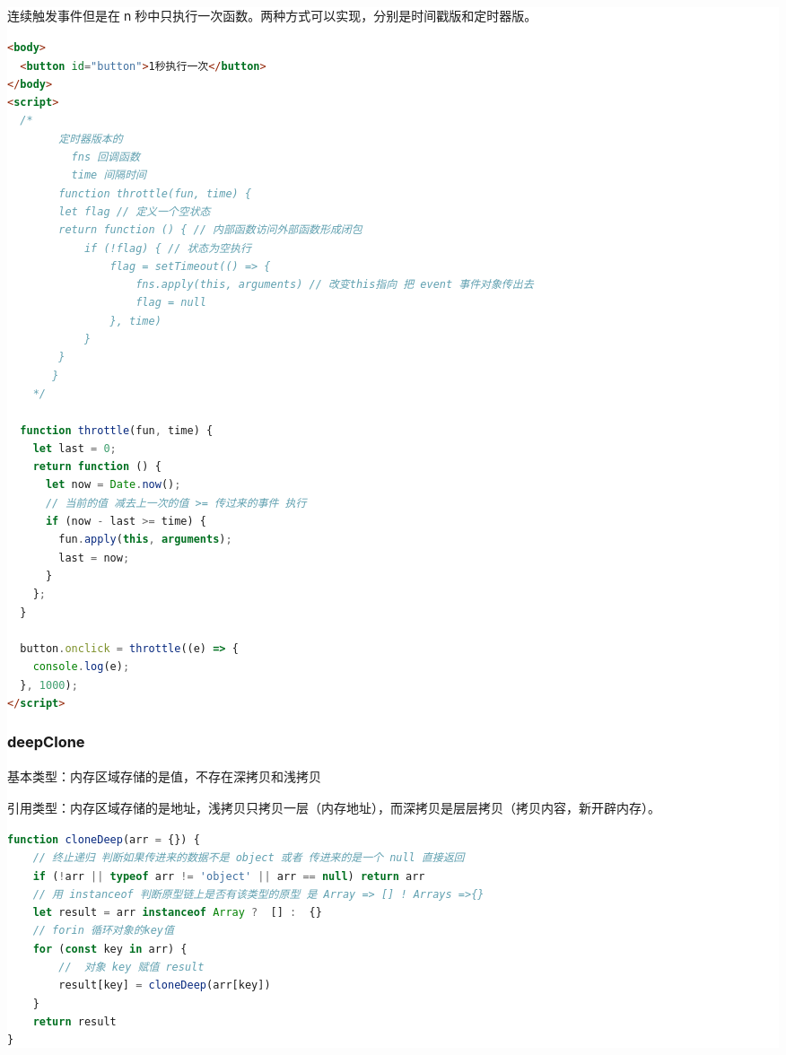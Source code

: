 连续触发事件但是在 n 秒中只执行一次函数。两种方式可以实现，分别是时间戳版和定时器版。

```html
<body>
  <button id="button">1秒执行一次</button>
</body>
<script>
  /*
        定时器版本的
          fns 回调函数
          time 间隔时间
        function throttle(fun, time) {
        let flag // 定义一个空状态
        return function () { // 内部函数访问外部函数形成闭包
            if (!flag) { // 状态为空执行
                flag = setTimeout(() => {
                    fns.apply(this, arguments) // 改变this指向 把 event 事件对象传出去
                    flag = null
                }, time)
            }
        }
       }
    */

  function throttle(fun, time) {
    let last = 0;
    return function () {
      let now = Date.now();
      // 当前的值 减去上一次的值 >= 传过来的事件 执行
      if (now - last >= time) {
        fun.apply(this, arguments);
        last = now;
      }
    };
  }

  button.onclick = throttle((e) => {
    console.log(e);
  }, 1000);
</script>
```

### deepClone

基本类型：内存区域存储的是值，不存在深拷贝和浅拷贝

引用类型：内存区域存储的是地址，浅拷贝只拷贝一层（内存地址），而深拷贝是层层拷贝（拷贝内容，新开辟内存）。

```JavaScript
function cloneDeep(arr = {}) {
    // 终止递归 判断如果传进来的数据不是 object 或者 传进来的是一个 null 直接返回
    if (!arr || typeof arr != 'object' || arr == null) return arr
    // 用 instanceof 判断原型链上是否有该类型的原型 是 Array => [] ! Arrays =>{}
    let result = arr instanceof Array ?  [] :  {}
    // forin 循环对象的key值
    for (const key in arr) {
        //  对象 key 赋值 result
        result[key] = cloneDeep(arr[key])
    }
    return result
}
```
